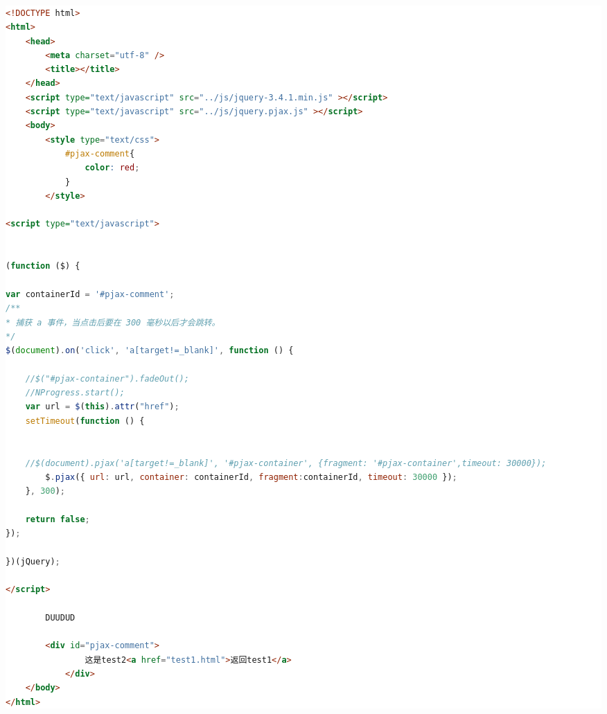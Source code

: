 ```html
<!DOCTYPE html>
<html>
	<head>
		<meta charset="utf-8" />
		<title></title>
	</head>
	<script type="text/javascript" src="../js/jquery-3.4.1.min.js" ></script>
	<script type="text/javascript" src="../js/jquery.pjax.js" ></script>
	<body>
		<style type="text/css">
			#pjax-comment{
				color: red;
			}
		</style>
				
<script type="text/javascript">


(function ($) {
   
var containerId = '#pjax-comment';
/**	
* 捕获 a 事件，当点击后要在 300 毫秒以后才会跳转。
*/
$(document).on('click', 'a[target!=_blank]', function () {

    //$("#pjax-container").fadeOut();
    //NProgress.start();
    var url = $(this).attr("href");
    setTimeout(function () {
	

	//$(document).pjax('a[target!=_blank]', '#pjax-container', {fragment: '#pjax-container',timeout: 30000});	
        $.pjax({ url: url, container: containerId, fragment:containerId, timeout: 30000 });
    }, 300);

    return false;
});

})(jQuery);

</script>
		
		DUUDUD
			
		<div id="pjax-comment">
				这是test2<a href="test1.html">返回test1</a>
			</div>
	</body>
</html>

```

